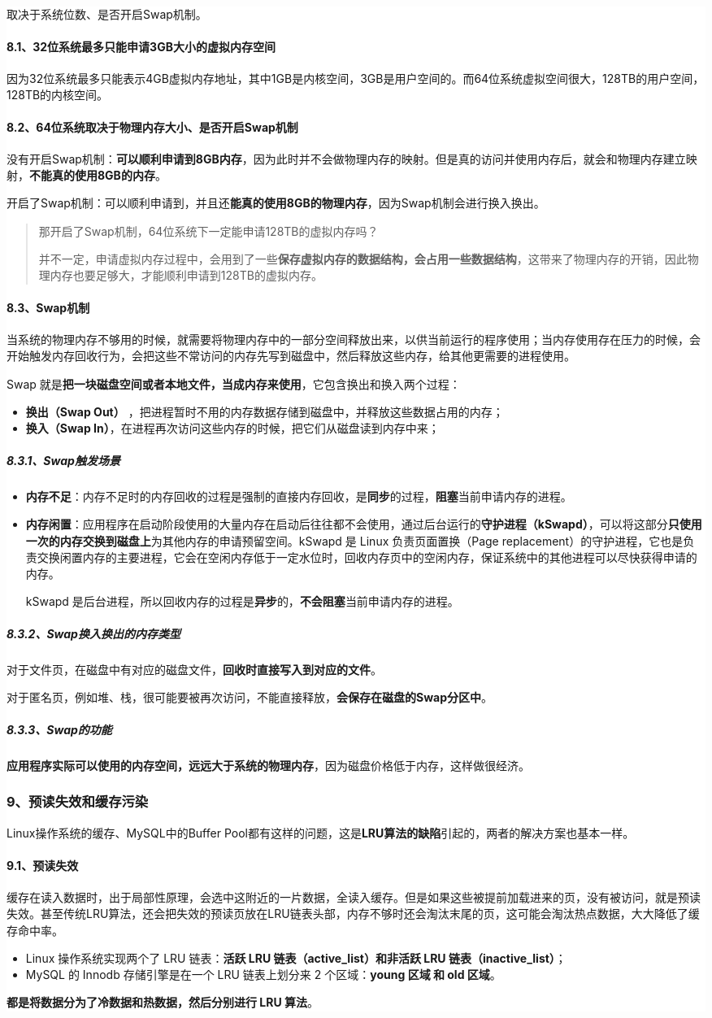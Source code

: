 取决于系统位数、是否开启Swap机制。

#### 8.1、32位系统最多只能申请3GB大小的虚拟内存空间

因为32位系统最多只能表示4GB虚拟内存地址，其中1GB是内核空间，3GB是用户空间的。而64位系统虚拟空间很大，128TB的用户空间，128TB的内核空间。

#### 8.2、64位系统取决于物理内存大小、是否开启Swap机制

没有开启Swap机制：**可以顺利申请到8GB内存**，因为此时并不会做物理内存的映射。但是真的访问并使用内存后，就会和物理内存建立映射，**不能真的使用8GB的内存**。

开启了Swap机制：可以顺利申请到，并且还**能真的使用8GB的物理内存**，因为Swap机制会进行换入换出。

> 那开启了Swap机制，64位系统下一定能申请128TB的虚拟内存吗？
>
> 并不一定，申请虚拟内存过程中，会用到了一些**保存虚拟内存的数据结构，会占用一些数据结构**，这带来了物理内存的开销，因此物理内存也要足够大，才能顺利申请到128TB的虚拟内存。

#### 8.3、Swap机制

当系统的物理内存不够用的时候，就需要将物理内存中的一部分空间释放出来，以供当前运行的程序使用；当内存使用存在压力的时候，会开始触发内存回收行为，会把这些不常访问的内存先写到磁盘中，然后释放这些内存，给其他更需要的进程使用。

Swap 就是**把一块磁盘空间或者本地文件，当成内存来使用**，它包含换出和换入两个过程：

- **换出（Swap Out）** ，把进程暂时不用的内存数据存储到磁盘中，并释放这些数据占用的内存；
- **换入（Swap In）**，在进程再次访问这些内存的时候，把它们从磁盘读到内存中来；

##### 8.3.1、Swap触发场景

- **内存不足**：内存不足时的内存回收的过程是强制的直接内存回收，是**同步**的过程，**阻塞**当前申请内存的进程。

- **内存闲置**：应用程序在启动阶段使用的大量内存在启动后往往都不会使用，通过后台运行的**守护进程（kSwapd）**，可以将这部分**只使用一次的内存交换到磁盘上**为其他内存的申请预留空间。kSwapd 是 Linux 负责页面置换（Page replacement）的守护进程，它也是负责交换闲置内存的主要进程，它会在空闲内存低于一定水位时，回收内存页中的空闲内存，保证系统中的其他进程可以尽快获得申请的内存。

  kSwapd 是后台进程，所以回收内存的过程是**异步**的，**不会阻塞**当前申请内存的进程。

##### 8.3.2、Swap换入换出的内存类型

对于文件页，在磁盘中有对应的磁盘文件，**回收时直接写入到对应的文件**。

对于匿名页，例如堆、栈，很可能要被再次访问，不能直接释放，**会保存在磁盘的Swap分区中**。

##### 8.3.3、Swap的功能

**应用程序实际可以使用的内存空间，远远大于系统的物理内存**，因为磁盘价格低于内存，这样做很经济。

### 9、预读失效和缓存污染

Linux操作系统的缓存、MySQL中的Buffer Pool都有这样的问题，这是**LRU算法的缺陷**引起的，两者的解决方案也基本一样。

#### 9.1、预读失效

缓存在读入数据时，出于局部性原理，会选中这附近的一片数据，全读入缓存。但是如果这些被提前加载进来的页，没有被访问，就是预读失效。甚至传统LRU算法，还会把失效的预读页放在LRU链表头部，内存不够时还会淘汰末尾的页，这可能会淘汰热点数据，大大降低了缓存命中率。

- Linux 操作系统实现两个了 LRU 链表：**活跃 LRU 链表（active_list）和非活跃 LRU 链表（inactive_list）**；
- MySQL 的 Innodb 存储引擎是在一个 LRU 链表上划分来 2 个区域：**young 区域 和 old 区域**。

**都是将数据分为了冷数据和热数据，然后分别进行 LRU 算法**。
